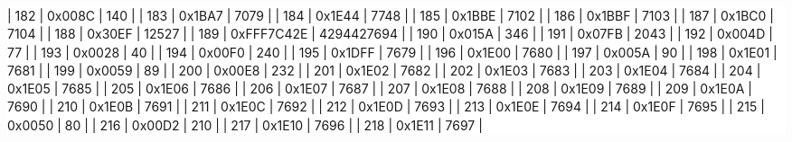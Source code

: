|     182 | 0x008C      |         140 |
|     183 | 0x1BA7      |        7079 |
|     184 | 0x1E44      |        7748 |
|     185 | 0x1BBE      |        7102 |
|     186 | 0x1BBF      |        7103 |
|     187 | 0x1BC0      |        7104 |
|     188 | 0x30EF      |       12527 |
|     189 | 0xFFF7C42E  |  4294427694 |
|     190 | 0x015A      |         346 |
|     191 | 0x07FB      |        2043 |
|     192 | 0x004D      |          77 |
|     193 | 0x0028      |          40 |
|     194 | 0x00F0      |         240 |
|     195 | 0x1DFF      |        7679 |
|     196 | 0x1E00      |        7680 |
|     197 | 0x005A      |          90 |
|     198 | 0x1E01      |        7681 |
|     199 | 0x0059      |          89 |
|     200 | 0x00E8      |         232 |
|     201 | 0x1E02      |        7682 |
|     202 | 0x1E03      |        7683 |
|     203 | 0x1E04      |        7684 |
|     204 | 0x1E05      |        7685 |
|     205 | 0x1E06      |        7686 |
|     206 | 0x1E07      |        7687 |
|     207 | 0x1E08      |        7688 |
|     208 | 0x1E09      |        7689 |
|     209 | 0x1E0A      |        7690 |
|     210 | 0x1E0B      |        7691 |
|     211 | 0x1E0C      |        7692 |
|     212 | 0x1E0D      |        7693 |
|     213 | 0x1E0E      |        7694 |
|     214 | 0x1E0F      |        7695 |
|     215 | 0x0050      |          80 |
|     216 | 0x00D2      |         210 |
|     217 | 0x1E10      |        7696 |
|     218 | 0x1E11      |        7697 |